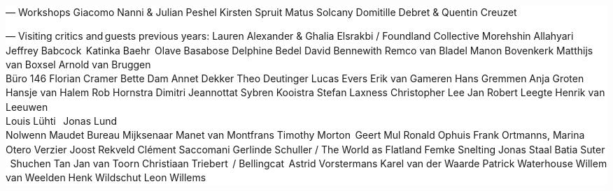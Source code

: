 — Workshops
Giacomo Nanni & Julian Peshel 
Kirsten Spruit 
Matus Solcany 
Domitille Debret & Quentin Creuzet

— Visiting critics and guests previous years: 
Lauren Alexander & Ghalia Elsrakbi / Foundland Collective
Morehshin Allahyari
Jeffrey Babcock  
Katinka Baehr  
Olave Basabose
Delphine Bedel
David Bennewith
Remco van Bladel
Manon Bovenkerk
Matthijs van Boxsel
Arnold van Bruggen  
Büro 146
Florian Cramer
Bette Dam
Annet Dekker
Theo Deutinger
Lucas Evers
Erik van Gameren 
Hans Gremmen
Anja Groten
Hansje van Halem
Rob Hornstra 
Dimitri Jeannottat 
Sybren Kooistra 
Stefan Laxness
Christopher Lee 
Jan Robert Leegte
Henrik van Leeuwen  
Louis Lühti   
Jonas Lund  
Nolwenn Maudet
Bureau Mijksenaar 
Manet van Montfrans 
Timothy Morton  
Geert Mul 
Ronald Ophuis 
Frank Ortmanns, 
Marina Otero Verzier 
Joost Rekveld
Clément Saccomani 
Gerlinde Schuller / The World as Flatland 
Femke Snelting
Jonas Staal 
Batia Suter   
Shuchen Tan 
Jan van Toorn
Christiaan Triebert  / Bellingcat 
Astrid Vorstermans 
Karel van der Waarde
Patrick Waterhouse 
Willem van Weelden 
Henk Wildschut
Leon Willems 
